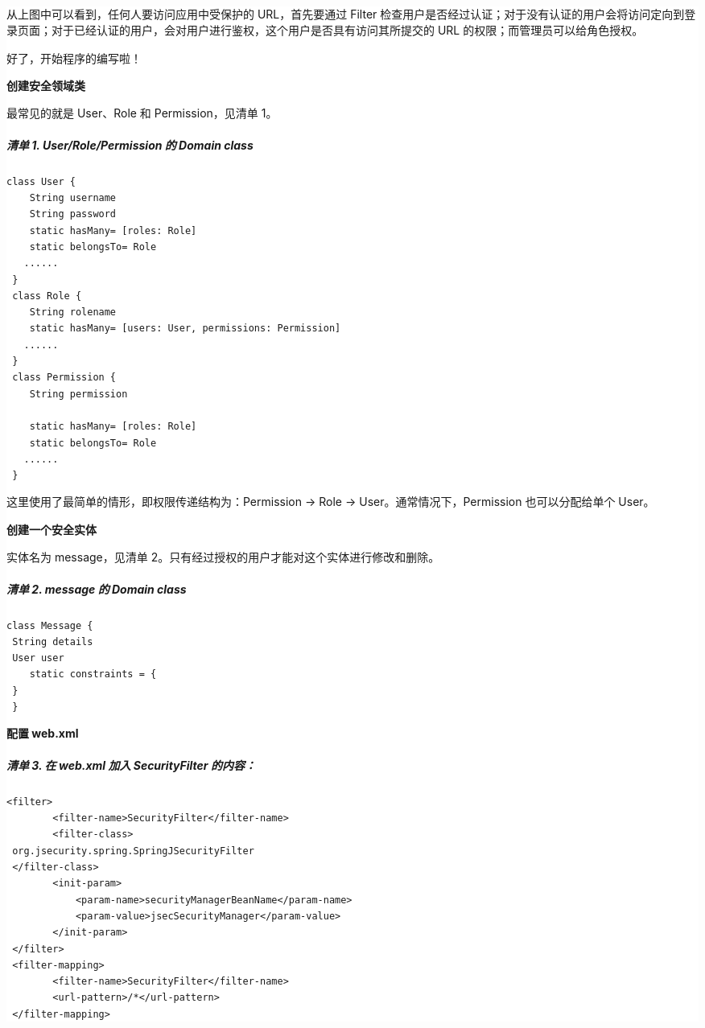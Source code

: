 从上图中可以看到，任何人要访问应用中受保护的 URL，首先要通过 Filter 检查用户是否经过认证；对于没有认证的用户会将访问定向到登录页面；对于已经认证的用户，会对用户进行鉴权，这个用户是否具有访问其所提交的 URL 的权限；而管理员可以给角色授权。

好了，开始程序的编写啦！

**创建安全领域类**

最常见的就是 User、Role 和 Permission，见清单 1。

##### 清单 1\. User/Role/Permission 的 Domain class

```
class User {
    String username
    String password
    static hasMany= [roles: Role]
    static belongsTo= Role
   ......
 }
 class Role {
    String rolename
    static hasMany= [users: User, permissions: Permission]
   ......
 }
 class Permission {
    String permission

    static hasMany= [roles: Role]
    static belongsTo= Role
   ......
 } 
```

这里使用了最简单的情形，即权限传递结构为：Permission -> Role -> User。通常情况下，Permission 也可以分配给单个 User。

**创建一个安全实体**

实体名为 message，见清单 2。只有经过授权的用户才能对这个实体进行修改和删除。

##### 清单 2\. message 的 Domain class

```
class Message {
 String details
 User user
    static constraints = {
 }
 } 
```

**配置 web.xml**

##### 清单 3\. 在 web.xml 加入 SecurityFilter 的内容：

```
<filter>
        <filter-name>SecurityFilter</filter-name>
        <filter-class>
 org.jsecurity.spring.SpringJSecurityFilter
 </filter-class>
        <init-param>
            <param-name>securityManagerBeanName</param-name>
            <param-value>jsecSecurityManager</param-value>
        </init-param>
 </filter>
 <filter-mapping>
        <filter-name>SecurityFilter</filter-name>
        <url-pattern>/*</url-pattern>
 </filter-mapping> 
```